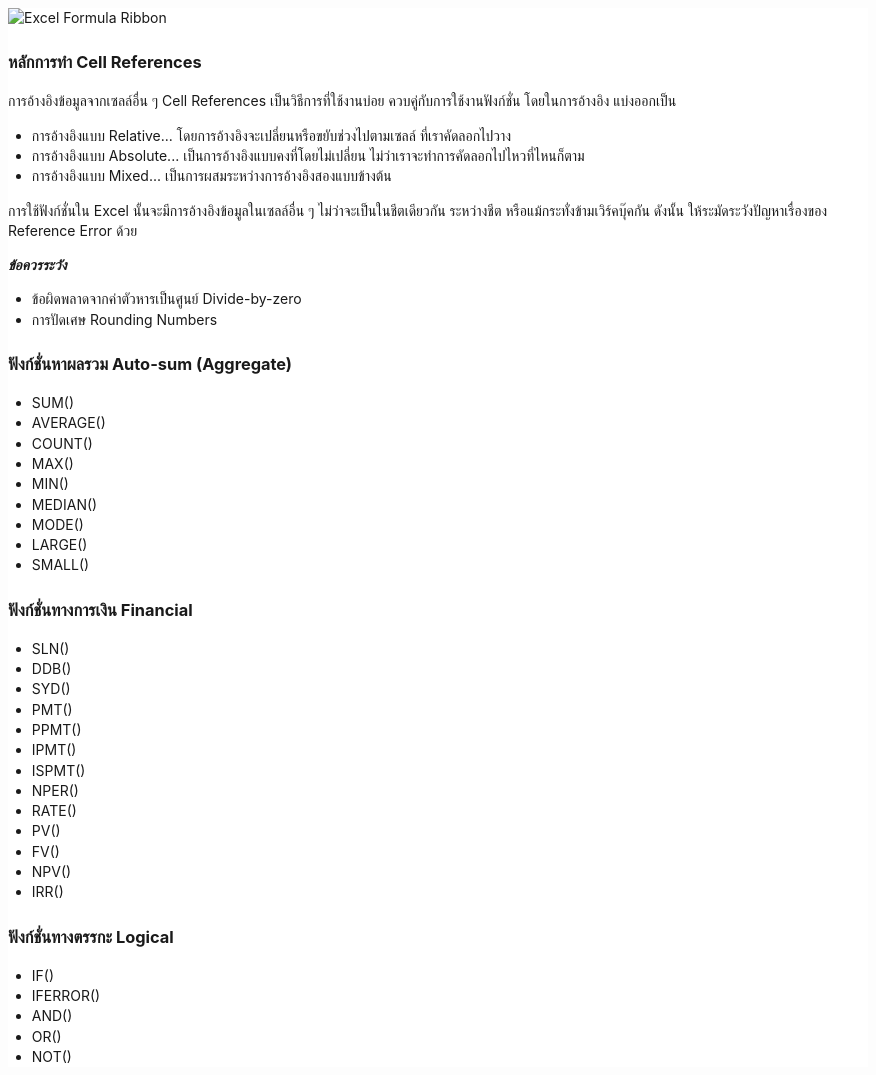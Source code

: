 ![Excel Formula Ribbon](/assets/is281/excel-02-04-formula-ribbon.png)

### หลักการทำ Cell References

การอ้างอิงข้อมูลจากเซลล์อื่น ๆ Cell References เป็นวิธีการที่ใช้งานบ่อย ควบคู่กับการใช้งานฟังก์ชั่น โดยในการอ้างอิง แบ่งออกเป็น

- การอ้างอิงแบบ Relative... โดยการอ้างอิงจะเปลี่ยนหรือขยับช่วงไปตามเซลล์ ที่เราคัดลอกไปวาง
- การอ้างอิงแบบ Absolute... เป็นการอ้างอิงแบบคงที่โดยไม่เปลี่ยน ไม่ว่าเราจะทำการคัดลอกไปไหวที่ไหนก็ตาม
- การอ้างอิงแบบ Mixed... เป็นการผสมระหว่างการอ้างอิงสองแบบข้างต้น

การใช้ฟังก์ชั่นใน Excel นั้นจะมีการอ้างอิงข้อมูลในเซลล์อื่น ๆ ไม่ว่าจะเป็นในชีตเดียวกัน ระหว่างชีต หรือแม้กระทั่งข้ามเวิร์คบุ๊คกัน ดังนั้น ให้ระมัดระวังปัญหาเรื่องของ Reference Error ด้วย

***ข้อควรระวัง***

- ข้อผิดพลาดจากค่าตัวหารเป็นศูนย์ Divide-by-zero
- การปัดเศษ Rounding Numbers

### ฟังก์ชั่นหาผลรวม Auto-sum (Aggregate)

- SUM()
- AVERAGE()
- COUNT()
- MAX()
- MIN()
- MEDIAN()
- MODE()
- LARGE()
- SMALL()

### ฟังก์ชั่นทางการเงิน Financial

- SLN()
- DDB()
- SYD()
- PMT()
- PPMT()
- IPMT()
- ISPMT()
- NPER()
- RATE()
- PV()
- FV()
- NPV()
- IRR()

### ฟังก์ชั่นทางตรรกะ Logical

- IF()
- IFERROR()
- AND()
- OR()
- NOT()
